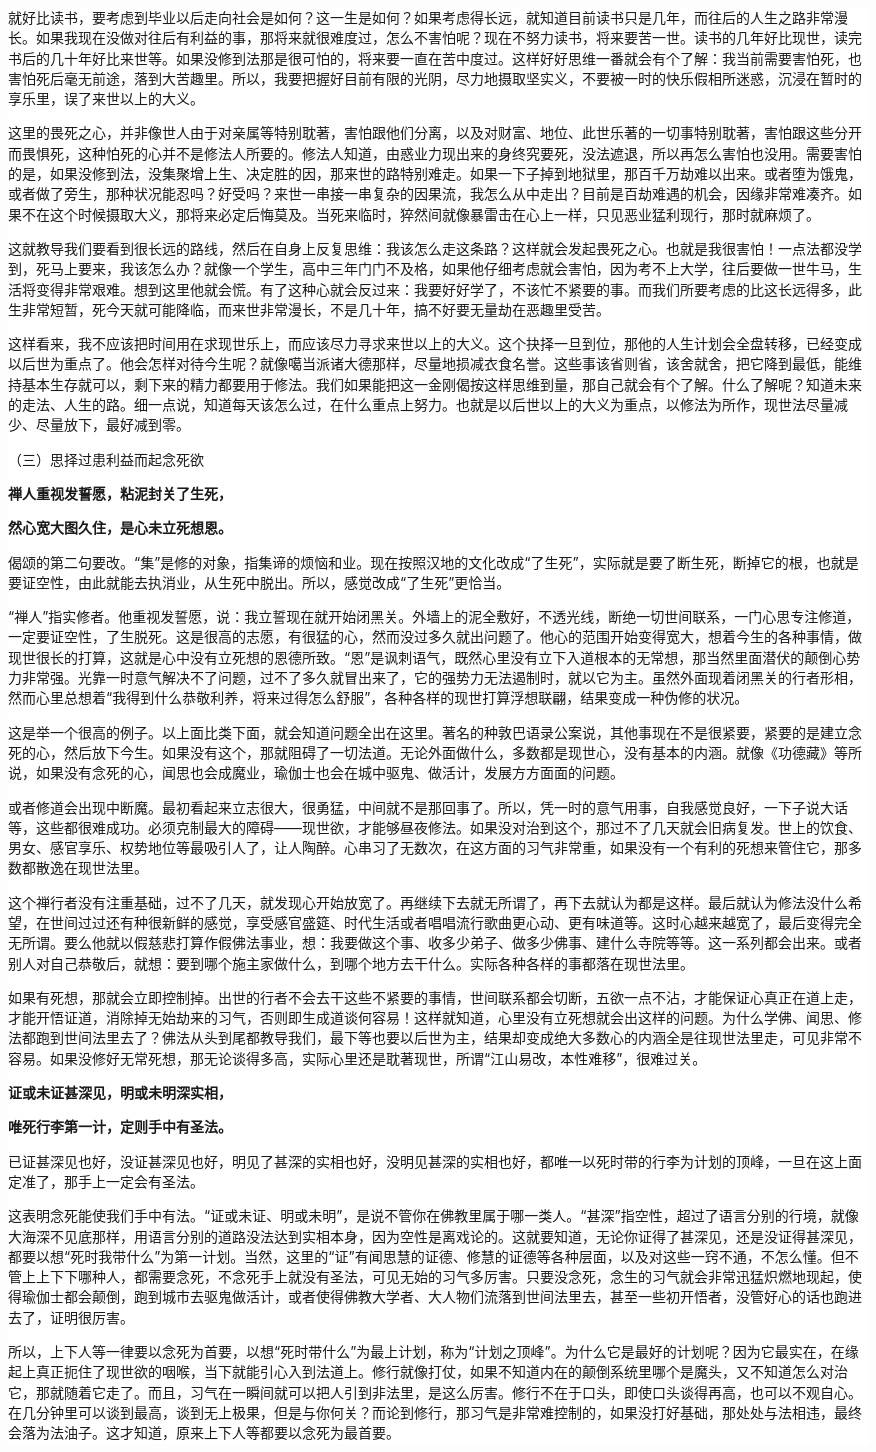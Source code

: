 就好比读书，要考虑到毕业以后走向社会是如何？这一生是如何？如果考虑得长远，就知道目前读书只是几年，而往后的人生之路非常漫长。如果我现在没做对往后有利益的事，那将来就很难度过，怎么不害怕呢？现在不努力读书，将来要苦一世。读书的几年好比现世，读完书后的几十年好比来世等。如果没修到法那是很可怕的，将来要一直在苦中度过。这样好好思维一番就会有个了解：我当前需要害怕死，也害怕死后毫无前途，落到大苦趣里。所以，我要把握好目前有限的光阴，尽力地摄取坚实义，不要被一时的快乐假相所迷惑，沉浸在暂时的享乐里，误了来世以上的大义。

这里的畏死之心，并非像世人由于对亲属等特别耽著，害怕跟他们分离，以及对财富、地位、此世乐著的一切事特别耽著，害怕跟这些分开而畏惧死，这种怕死的心并不是修法人所要的。修法人知道，由惑业力现出来的身终究要死，没法遮退，所以再怎么害怕也没用。需要害怕的是，如果没修到法，没集聚增上生、决定胜的因，那来世的路特别难走。如果一下子掉到地狱里，那百千万劫难以出来。或者堕为饿鬼，或者做了旁生，那种状况能忍吗？好受吗？来世一串接一串复杂的因果流，我怎么从中走出？目前是百劫难遇的机会，因缘非常难凑齐。如果不在这个时候摄取大义，那将来必定后悔莫及。当死来临时，猝然间就像暴雷击在心上一样，只见恶业猛利现行，那时就麻烦了。

这就教导我们要看到很长远的路线，然后在自身上反复思维：我该怎么走这条路？这样就会发起畏死之心。也就是我很害怕！一点法都没学到，死马上要来，我该怎么办？就像一个学生，高中三年门门不及格，如果他仔细考虑就会害怕，因为考不上大学，往后要做一世牛马，生活将变得非常艰难。想到这里他就会慌。有了这种心就会反过来：我要好好学了，不该忙不紧要的事。而我们所要考虑的比这长远得多，此生非常短暂，死今天就可能降临，而来世非常漫长，不是几十年，搞不好要无量劫在恶趣里受苦。

这样看来，我不应该把时间用在求现世乐上，而应该尽力寻求来世以上的大义。这个抉择一旦到位，那他的人生计划会全盘转移，已经变成以后世为重点了。他会怎样对待今生呢？就像噶当派诸大德那样，尽量地损减衣食名誉。这些事该省则省，该舍就舍，把它降到最低，能维持基本生存就可以，剩下来的精力都要用于修法。我们如果能把这一金刚偈按这样思维到量，那自己就会有个了解。什么了解呢？知道未来的走法、人生的路。细一点说，知道每天该怎么过，在什么重点上努力。也就是以后世以上的大义为重点，以修法为所作，现世法尽量减少、尽量放下，最好减到零。

（三）思择过患利益而起念死欲

**禅人重视发誓愿，粘泥封关了生死，**

**然心宽大图久住，是心未立死想恩。**

偈颂的第二句要改。“集”是修的对象，指集谛的烦恼和业。现在按照汉地的文化改成“了生死”，实际就是要了断生死，断掉它的根，也就是要证空性，由此就能去执消业，从生死中脱出。所以，感觉改成“了生死”更恰当。

“禅人”指实修者。他重视发誓愿，说：我立誓现在就开始闭黑关。外墙上的泥全敷好，不透光线，断绝一切世间联系，一门心思专注修道，一定要证空性，了生脱死。这是很高的志愿，有很猛的心，然而没过多久就出问题了。他心的范围开始变得宽大，想着今生的各种事情，做现世很长的打算，这就是心中没有立死想的恩德所致。“恩”是讽刺语气，既然心里没有立下入道根本的无常想，那当然里面潜伏的颠倒心势力非常强。光靠一时意气解决不了问题，过不了多久就冒出来了，它的强势力无法遏制时，就以它为主。虽然外面现着闭黑关的行者形相，然而心里总想着“我得到什么恭敬利养，将来过得怎么舒服”，各种各样的现世打算浮想联翩，结果变成一种伪修的状况。

这是举一个很高的例子。以上面比类下面，就会知道问题全出在这里。著名的种敦巴语录公案说，其他事现在不是很紧要，紧要的是建立念死的心，然后放下今生。如果没有这个，那就阻碍了一切法道。无论外面做什么，多数都是现世心，没有基本的内涵。就像《功德藏》等所说，如果没有念死的心，闻思也会成魔业，瑜伽士也会在城中驱鬼、做活计，发展方方面面的问题。

或者修道会出现中断魔。最初看起来立志很大，很勇猛，中间就不是那回事了。所以，凭一时的意气用事，自我感觉良好，一下子说大话等，这些都很难成功。必须克制最大的障碍——现世欲，才能够昼夜修法。如果没对治到这个，那过不了几天就会旧病复发。世上的饮食、男女、感官享乐、权势地位等最吸引人了，让人陶醉。心串习了无数次，在这方面的习气非常重，如果没有一个有利的死想来管住它，那多数都散逸在现世法里。

这个禅行者没有注重基础，过不了几天，就发现心开始放宽了。再继续下去就无所谓了，再下去就认为都是这样。最后就认为修法没什么希望，在世间过过还有种很新鲜的感觉，享受感官盛筵、时代生活或者唱唱流行歌曲更心动、更有味道等。这时心越来越宽了，最后变得完全无所谓。要么他就以假慈悲打算作假佛法事业，想：我要做这个事、收多少弟子、做多少佛事、建什么寺院等等。这一系列都会出来。或者别人对自己恭敬后，就想：要到哪个施主家做什么，到哪个地方去干什么。实际各种各样的事都落在现世法里。

如果有死想，那就会立即控制掉。出世的行者不会去干这些不紧要的事情，世间联系都会切断，五欲一点不沾，才能保证心真正在道上走，才能开悟证道，消除掉无始劫来的习气，否则即生成道谈何容易！这样就知道，心里没有立死想就会出这样的问题。为什么学佛、闻思、修法都跑到世间法里去了？佛法从头到尾都教导我们，最下等也要以后世为主，结果却变成绝大多数心的内涵全是往现世法里走，可见非常不容易。如果没修好无常死想，那无论谈得多高，实际心里还是耽著现世，所谓“江山易改，本性难移”，很难过关。

**证或未证甚深见，明或未明深实相，**

**唯死行李第一计，定则手中有圣法。**

已证甚深见也好，没证甚深见也好，明见了甚深的实相也好，没明见甚深的实相也好，都唯一以死时带的行李为计划的顶峰，一旦在这上面定准了，那手上一定会有圣法。

这表明念死能使我们手中有法。“证或未证、明或未明”，是说不管你在佛教里属于哪一类人。“甚深”指空性，超过了语言分别的行境，就像大海深不见底那样，用语言分别的道路没法达到实相本身，因为空性是离戏论的。这就要知道，无论你证得了甚深见，还是没证得甚深见，都要以想“死时我带什么”为第一计划。当然，这里的“证”有闻思慧的证德、修慧的证德等各种层面，以及对这些一窍不通，不怎么懂。但不管上上下下哪种人，都需要念死，不念死手上就没有圣法，可见无始的习气多厉害。只要没念死，念生的习气就会非常迅猛炽燃地现起，使得瑜伽士都会颠倒，跑到城市去驱鬼做活计，或者使得佛教大学者、大人物们流落到世间法里去，甚至一些初开悟者，没管好心的话也跑进去了，证明很厉害。

所以，上下人等一律要以念死为首要，以想“死时带什么”为最上计划，称为“计划之顶峰”。为什么它是最好的计划呢？因为它最实在，在缘起上真正扼住了现世欲的咽喉，当下就能引心入到法道上。修行就像打仗，如果不知道内在的颠倒系统里哪个是魔头，又不知道怎么对治它，那就随着它走了。而且，习气在一瞬间就可以把人引到非法里，是这么厉害。修行不在于口头，即使口头谈得再高，也可以不观自心。在几分钟里可以谈到最高，谈到无上极果，但是与你何关？而论到修行，那习气是非常难控制的，如果没打好基础，那处处与法相违，最终会落为法油子。这才知道，原来上下人等都要以念死为最首要。
